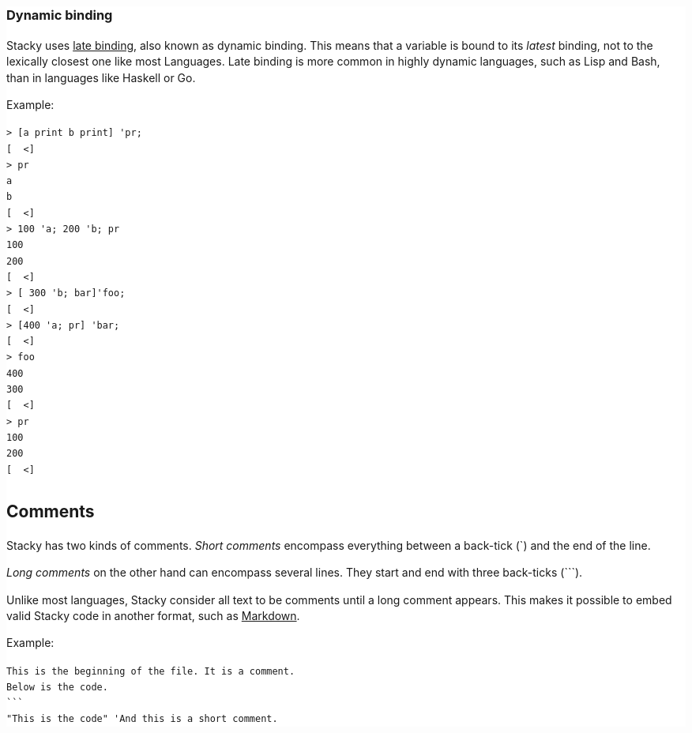 ### Dynamic binding

Stacky uses [late binding](https://en.wikipedia.org/wiki/Late_binding), also known as dynamic binding. This means that a variable is bound to its *latest* binding, not to the lexically closest one like most Languages. Late binding is more common in highly dynamic languages, such as Lisp and Bash, than in languages like Haskell or Go.

Example:

```
> [a print b print] 'pr;
[  <]
> pr
a
b
[  <]
> 100 'a; 200 'b; pr
100
200
[  <]
> [ 300 'b; bar]'foo;
[  <]
> [400 'a; pr] 'bar;
[  <]
> foo
400
300
[  <]
> pr
100
200
[  <]
```

## Comments

Stacky has two kinds of comments. *Short comments* encompass everything between a back-tick (`) and the end of the line.

*Long comments* on the other hand can encompass several lines. They start and end with three back-ticks (\`\`\`).

Unlike most languages, Stacky consider all text to be comments until a long comment appears. This makes it possible to embed valid Stacky code in another format, such as [Markdown](https://en.wikipedia.org/wiki/Markdown).

Example:

~~~
This is the beginning of the file. It is a comment.
Below is the code.
```
"This is the code" 'And this is a short comment.
~~~
    